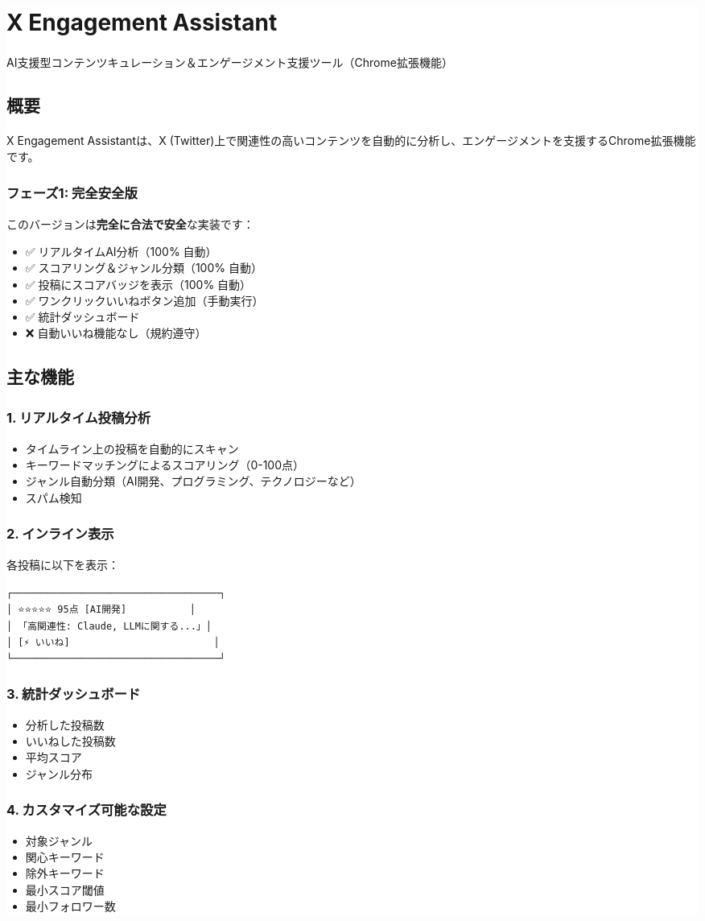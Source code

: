 # X Engagement Assistant

AI支援型コンテンツキュレーション＆エンゲージメント支援ツール（Chrome拡張機能）

## 概要

X Engagement Assistantは、X (Twitter)上で関連性の高いコンテンツを自動的に分析し、エンゲージメントを支援するChrome拡張機能です。

### フェーズ1: 完全安全版

このバージョンは**完全に合法で安全**な実装です：

- ✅ リアルタイムAI分析（100% 自動）
- ✅ スコアリング＆ジャンル分類（100% 自動）
- ✅ 投稿にスコアバッジを表示（100% 自動）
- ✅ ワンクリックいいねボタン追加（手動実行）
- ✅ 統計ダッシュボード
- ❌ 自動いいね機能なし（規約遵守）

## 主な機能

### 1. リアルタイム投稿分析

- タイムライン上の投稿を自動的にスキャン
- キーワードマッチングによるスコアリング（0-100点）
- ジャンル自動分類（AI開発、プログラミング、テクノロジーなど）
- スパム検知

### 2. インライン表示

各投稿に以下を表示：
```
┌────────────────────────────────────┐
│ ⭐⭐⭐⭐⭐ 95点 [AI開発]           │
│ 「高関連性: Claude, LLMに関する...」│
│ [⚡ いいね]                         │
└────────────────────────────────────┘
```

### 3. 統計ダッシュボード

- 分析した投稿数
- いいねした投稿数
- 平均スコア
- ジャンル分布

### 4. カスタマイズ可能な設定

- 対象ジャンル
- 関心キーワード
- 除外キーワード
- 最小スコア閾値
- 最小フォロワー数
